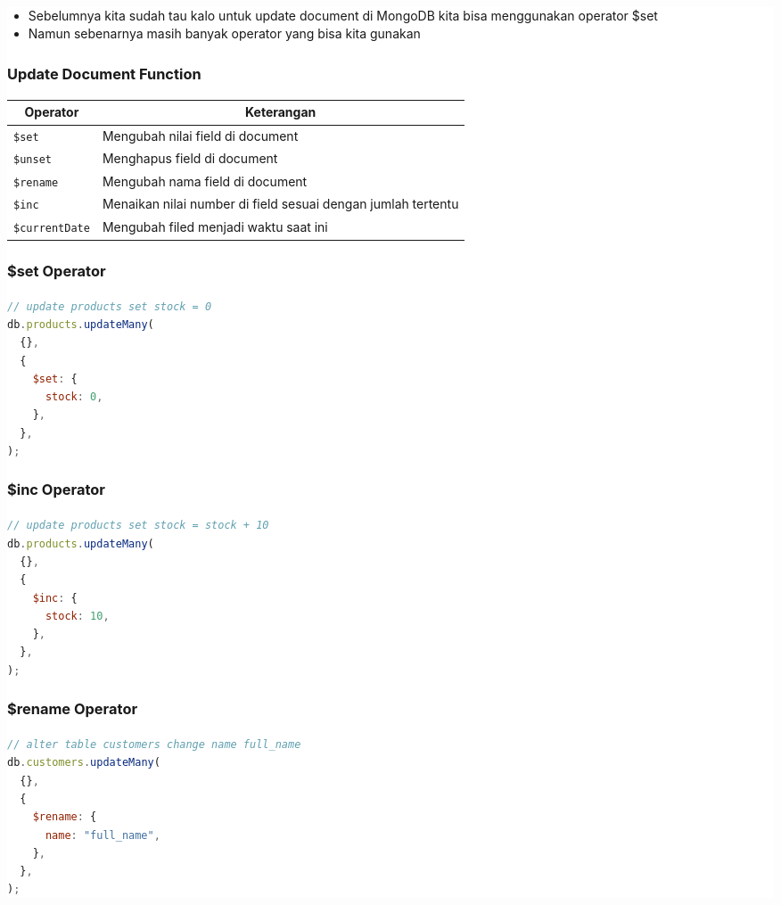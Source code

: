 - Sebelumnya kita sudah tau kalo untuk update document di MongoDB kita bisa menggunakan operator $set
- Namun sebenarnya masih banyak operator yang bisa kita gunakan

### Update Document Function

| Operator       | Keterangan                                                   |
| -------------- | ------------------------------------------------------------ |
| `$set`         | Mengubah nilai field di document                             |
| `$unset`       | Menghapus field di document                                  |
| `$rename`      | Mengubah nama field di document                              |
| `$inc`         | Menaikan nilai number di field sesuai dengan jumlah tertentu |
| `$currentDate` | Mengubah filed menjadi waktu saat ini                        |

### $set Operator

```js
// update products set stock = 0
db.products.updateMany(
  {},
  {
    $set: {
      stock: 0,
    },
  },
);
```

### $inc Operator

```js
// update products set stock = stock + 10
db.products.updateMany(
  {},
  {
    $inc: {
      stock: 10,
    },
  },
);
```

### $rename Operator

```js
// alter table customers change name full_name
db.customers.updateMany(
  {},
  {
    $rename: {
      name: "full_name",
    },
  },
);
```
